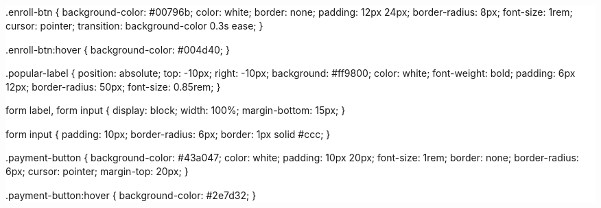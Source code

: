 .enroll-btn {
  background-color: #00796b;
  color: white;
  border: none;
  padding: 12px 24px;
  border-radius: 8px;
  font-size: 1rem;
  cursor: pointer;
  transition: background-color 0.3s ease;
}

.enroll-btn:hover {
  background-color: #004d40;
}

.popular-label {
  position: absolute;
  top: -10px;
  right: -10px;
  background: #ff9800;
  color: white;
  font-weight: bold;
  padding: 6px 12px;
  border-radius: 50px;
  font-size: 0.85rem;
}

form label, form input {
  display: block;
  width: 100%;
  margin-bottom: 15px;
}

form input {
  padding: 10px;
  border-radius: 6px;
  border: 1px solid #ccc;
}

.payment-button {
  background-color: #43a047;
  color: white;
  padding: 10px 20px;
  font-size: 1rem;
  border: none;
  border-radius: 6px;
  cursor: pointer;
  margin-top: 20px;
}

.payment-button:hover {
  background-color: #2e7d32;
}
